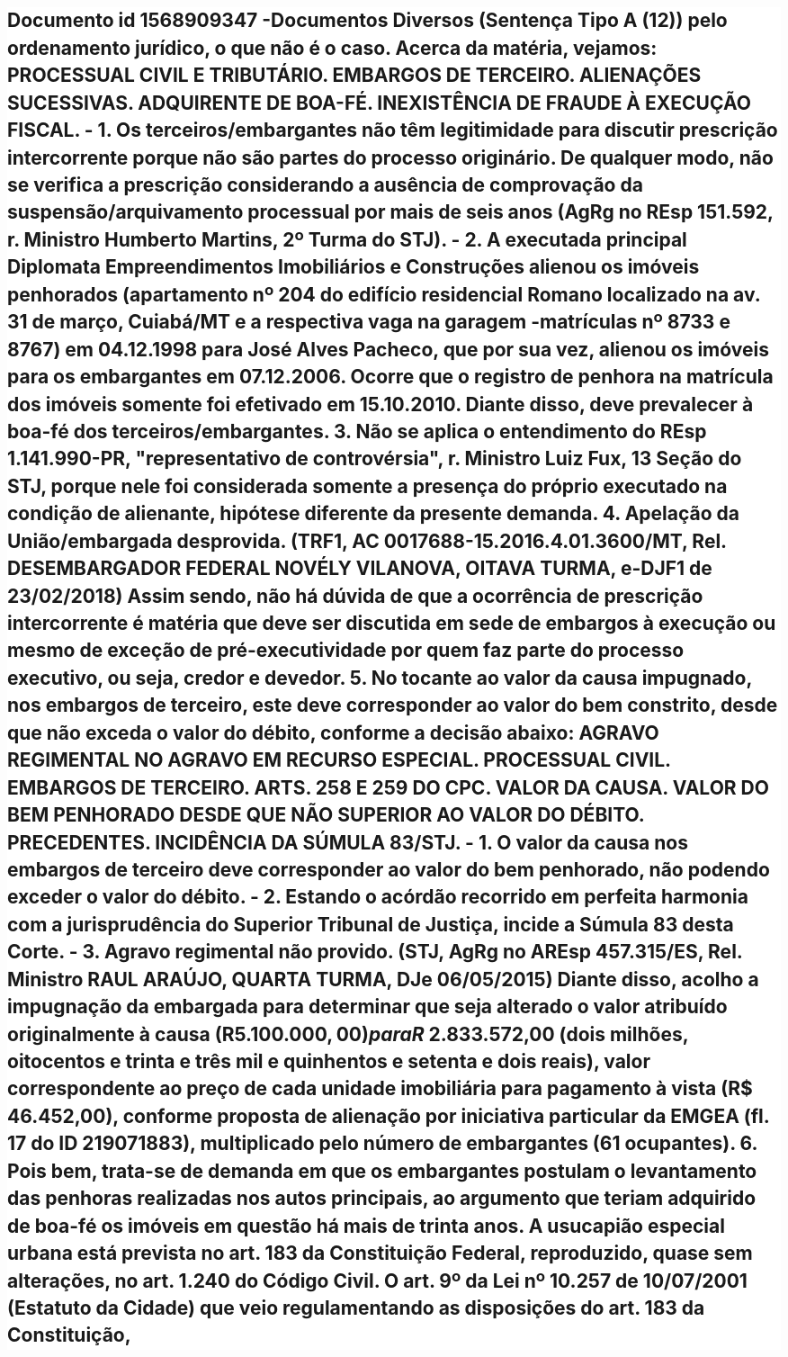 ## Documento id 1568909347 -Documentos Diversos (Sentença Tipo A (12)) pelo ordenamento jurídico, o que não é o caso. Acerca da matéria, vejamos: PROCESSUAL CIVIL E TRIBUTÁRIO. EMBARGOS DE TERCEIRO. ALIENAÇÕES SUCESSIVAS. ADQUIRENTE DE BOA-FÉ. INEXISTÊNCIA DE FRAUDE À EXECUÇÃO FISCAL. - 1. Os terceiros/embargantes não têm legitimidade para discutir prescrição intercorrente porque não são partes do processo originário. De qualquer modo, não se verifica a prescrição considerando a ausência de comprovação da suspensão/arquivamento processual por mais de seis anos (AgRg no REsp 151.592, r. Ministro Humberto Martins, 2º Turma do STJ). - 2. A executada principal Diplomata Empreendimentos Imobiliários e Construções alienou os imóveis penhorados (apartamento nº 204 do edifício residencial Romano localizado na av. 31 de março, Cuiabá/MT e a respectiva vaga na garagem -matrículas nº 8733 e 8767) em 04.12.1998 para José Alves Pacheco, que por sua vez, alienou os imóveis para os embargantes em 07.12.2006. Ocorre que o registro de penhora na matrícula dos imóveis somente foi efetivado em 15.10.2010. Diante disso, deve prevalecer à boa-fé dos terceiros/embargantes. 3. Não se aplica o entendimento do REsp 1.141.990-PR, "representativo de controvérsia", r. Ministro Luiz Fux, 13 Seção do STJ, porque nele foi considerada somente a presença do próprio executado na condição de alienante, hipótese diferente da presente demanda. 4. Apelação da União/embargada desprovida. (TRF1, AC 0017688-15.2016.4.01.3600/MT, Rel. DESEMBARGADOR FEDERAL NOVÉLY VILANOVA, OITAVA TURMA, e-DJF1 de 23/02/2018) Assim sendo, não há dúvida de que a ocorrência de prescrição intercorrente é matéria que deve ser discutida em sede de embargos à execução ou mesmo de exceção de pré-executividade por quem faz parte do processo executivo, ou seja, credor e devedor. 5. No tocante ao valor da causa impugnado, nos embargos de terceiro, este deve corresponder ao valor do bem constrito, desde que não exceda o valor do débito, conforme a decisão abaixo: AGRAVO REGIMENTAL NO AGRAVO EM RECURSO ESPECIAL. PROCESSUAL CIVIL. EMBARGOS DE TERCEIRO. ARTS. 258 E 259 DO CPC. VALOR DA CAUSA. VALOR DO BEM PENHORADO DESDE QUE NÃO SUPERIOR AO VALOR DO DÉBITO. PRECEDENTES. INCIDÊNCIA DA SÚMULA 83/STJ. - 1. O valor da causa nos embargos de terceiro deve corresponder ao valor do bem penhorado, não podendo exceder o valor do débito. - 2. Estando o acórdão recorrido em perfeita harmonia com a jurisprudência do Superior Tribunal de Justiça, incide a Súmula 83 desta Corte. - 3. Agravo regimental não provido. (STJ, AgRg no AREsp 457.315/ES, Rel. Ministro RAUL ARAÚJO, QUARTA TURMA, DJe 06/05/2015) Diante disso, acolho a impugnação da embargada para determinar que seja alterado o valor atribuído originalmente à causa (R$5.100.000,00) para R$ 2.833.572,00 (dois milhões, oitocentos e trinta e três mil e quinhentos e setenta e dois reais), valor correspondente ao preço de cada unidade imobiliária para pagamento à vista (R$ 46.452,00), conforme proposta de alienação por iniciativa particular da EMGEA (fl. 17 do ID 219071883), multiplicado pelo número de embargantes (61 ocupantes). 6. Pois bem, trata-se de demanda em que os embargantes postulam o levantamento das penhoras realizadas nos autos principais, ao argumento que teriam adquirido de boa-fé os imóveis em questão há mais de trinta anos. A usucapião especial urbana está prevista no art. 183 da Constituição Federal, reproduzido, quase sem alterações, no art. 1.240 do Código Civil. O art. 9º da Lei nº 10.257 de 10/07/2001 (Estatuto da Cidade) que veio regulamentando as disposições do art. 183 da Constituição,